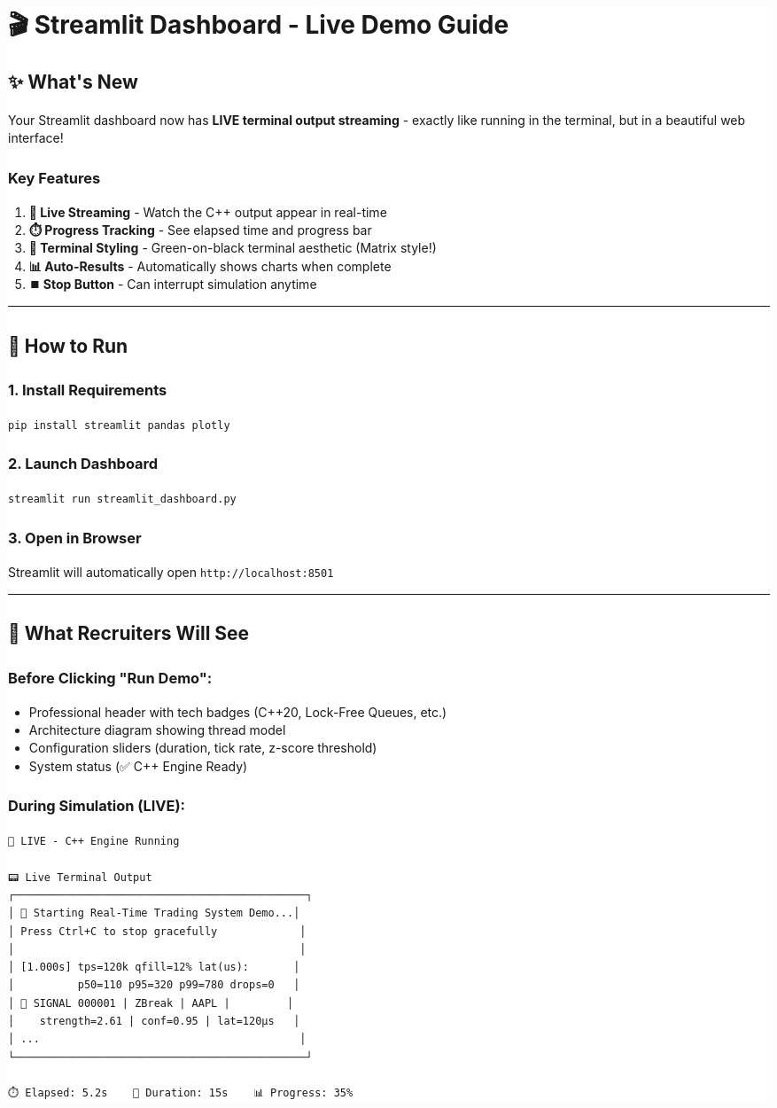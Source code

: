 # 🎬 Streamlit Dashboard - Live Demo Guide

## ✨ What's New

Your Streamlit dashboard now has **LIVE terminal output streaming** - exactly like running in the terminal, but in a beautiful web interface!

### Key Features

1. **🔴 Live Streaming** - Watch the C++ output appear in real-time
2. **⏱️ Progress Tracking** - See elapsed time and progress bar
3. **🎨 Terminal Styling** - Green-on-black terminal aesthetic (Matrix style!)
4. **📊 Auto-Results** - Automatically shows charts when complete
5. **⏹️ Stop Button** - Can interrupt simulation anytime

---

## 🚀 How to Run

### 1. Install Requirements
```bash
pip install streamlit pandas plotly
```

### 2. Launch Dashboard
```bash
streamlit run streamlit_dashboard.py
```

### 3. Open in Browser
Streamlit will automatically open `http://localhost:8501`

---

## 🎯 What Recruiters Will See

### **Before Clicking "Run Demo":**
- Professional header with tech badges (C++20, Lock-Free Queues, etc.)
- Architecture diagram showing thread model
- Configuration sliders (duration, tick rate, z-score threshold)
- System status (✅ C++ Engine Ready)

### **During Simulation (LIVE):**
```
🔴 LIVE - C++ Engine Running

📟 Live Terminal Output
┌──────────────────────────────────────────────┐
│ 🚀 Starting Real-Time Trading System Demo...│
│ Press Ctrl+C to stop gracefully             │
│                                             │
│ [1.000s] tps=120k qfill=12% lat(us):       │
│          p50=110 p95=320 p99=780 drops=0   │
│ 🚨 SIGNAL 000001 | ZBreak | AAPL |         │
│    strength=2.61 | conf=0.95 | lat=120μs   │
│ ...                                         │
└──────────────────────────────────────────────┘

⏱️ Elapsed: 5.2s    🎯 Duration: 15s    📊 Progress: 35%
```
